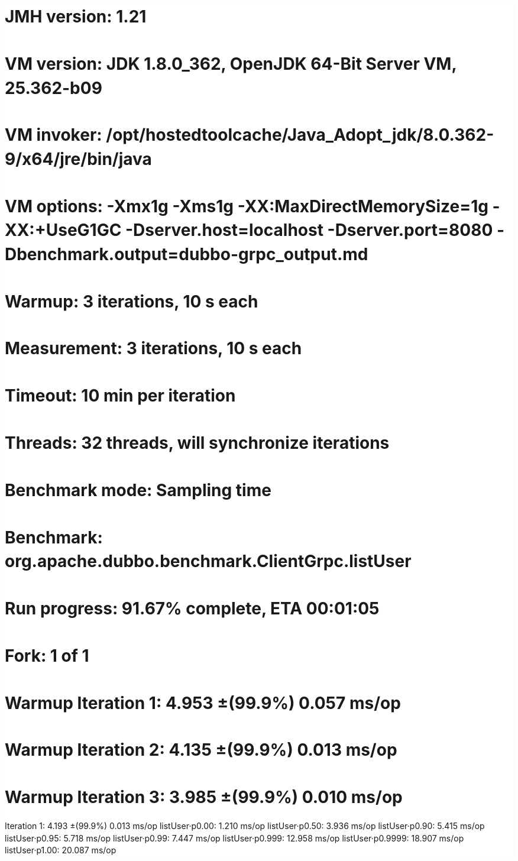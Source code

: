 
# JMH version: 1.21
# VM version: JDK 1.8.0_362, OpenJDK 64-Bit Server VM, 25.362-b09
# VM invoker: /opt/hostedtoolcache/Java_Adopt_jdk/8.0.362-9/x64/jre/bin/java
# VM options: -Xmx1g -Xms1g -XX:MaxDirectMemorySize=1g -XX:+UseG1GC -Dserver.host=localhost -Dserver.port=8080 -Dbenchmark.output=dubbo-grpc_output.md
# Warmup: 3 iterations, 10 s each
# Measurement: 3 iterations, 10 s each
# Timeout: 10 min per iteration
# Threads: 32 threads, will synchronize iterations
# Benchmark mode: Sampling time
# Benchmark: org.apache.dubbo.benchmark.ClientGrpc.listUser

# Run progress: 91.67% complete, ETA 00:01:05
# Fork: 1 of 1
# Warmup Iteration   1: 4.953 ±(99.9%) 0.057 ms/op
# Warmup Iteration   2: 4.135 ±(99.9%) 0.013 ms/op
# Warmup Iteration   3: 3.985 ±(99.9%) 0.010 ms/op
Iteration   1: 4.193 ±(99.9%) 0.013 ms/op
                 listUser·p0.00:   1.210 ms/op
                 listUser·p0.50:   3.936 ms/op
                 listUser·p0.90:   5.415 ms/op
                 listUser·p0.95:   5.718 ms/op
                 listUser·p0.99:   7.447 ms/op
                 listUser·p0.999:  12.958 ms/op
                 listUser·p0.9999: 18.907 ms/op
                 listUser·p1.00:   20.087 ms/op
